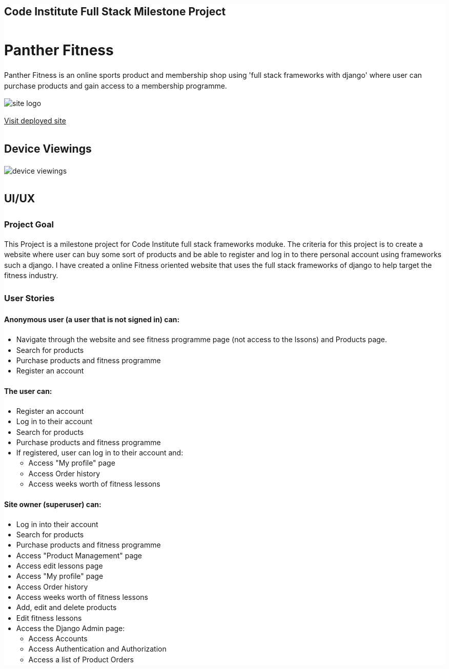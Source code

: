 ## Code Institute Full Stack Milestone Project
# Panther Fitness

Panther Fitness is an online sports product and membership shop using 'full stack frameworks with django' where user can purchase products and gain access
to a membership programme.

![site logo](static/media/homepage_logo.jpg) 

[Visit deployed site](https://sid-howes-panther-fitness.herokuapp.com/)




## Device Viewings

![device viewings](static/wireframes/wireframe-31.png)


## UI/UX
### Project Goal
This Project is a milestone project for Code Institute full stack frameworks moduke. The criteria for this project is to create a website where user can buy some sort of products and be able to register and log in to there personal account using frameworks such a django.
I have created a online Fitness oriented website that uses the full stack frameworks of django to help target the fitness industry.


### User Stories
#### Anonymous user (a user that is not signed in) can:
* Navigate through the website and see fitness programme page (not access to the lssons) and Products page.
* Search for products
* Purchase products and fitness programme
* Register an account

#### The user can:
* Register an account
* Log in to their account
* Search for products
* Purchase products and fitness programme
* If registered, user can log in to their account and:
    * Access "My profile" page
    * Access Order history
    * Access weeks worth of fitness lessons

#### Site owner (superuser) can:
* Log in into their account
* Search for products
* Purchase products and fitness programme
* Access "Product Management" page
* Access edit lessons page
* Access "My profile" page
* Access Order history
* Access weeks worth of fitness lessons
* Add, edit and delete products
* Edit fitness lessons 
* Access the Django Admin page:
    * Access Accounts
    * Access Authentication and Authorization
    * Access a list of Product Orders